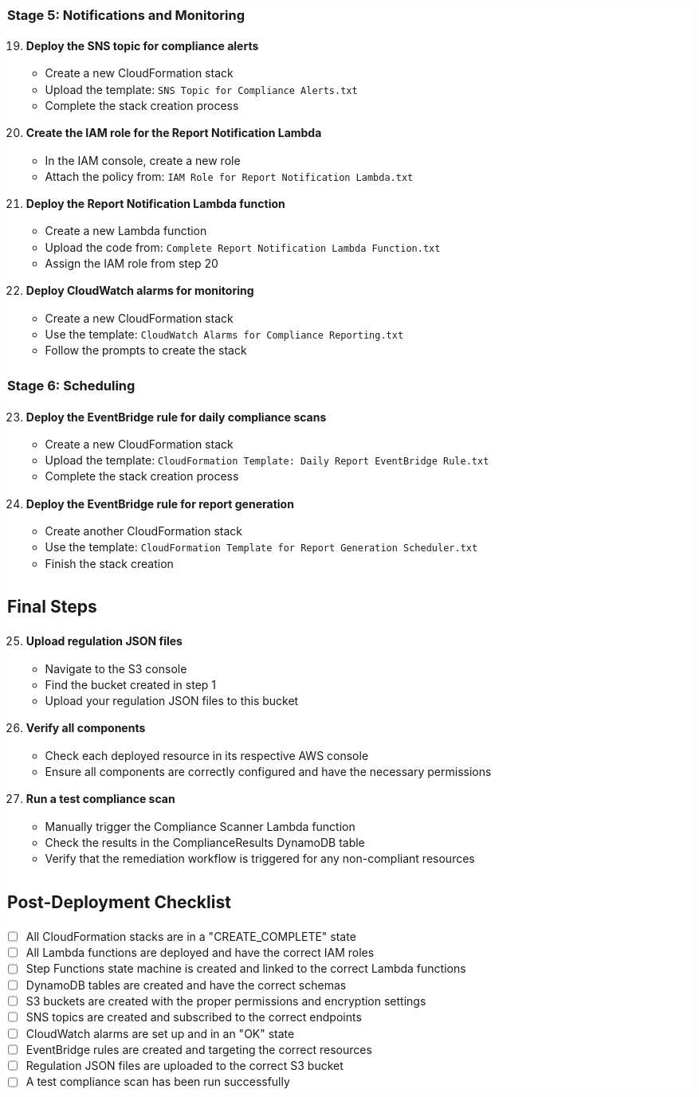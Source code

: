 ### Stage 5: Notifications and Monitoring

19. **Deploy the SNS topic for compliance alerts**
    - Create a new CloudFormation stack
    - Upload the template: `SNS Topic for Compliance Alerts.txt`
    - Complete the stack creation process

20. **Create the IAM role for the Report Notification Lambda**
    - In the IAM console, create a new role
    - Attach the policy from: `IAM Role for Report Notification Lambda.txt`

21. **Deploy the Report Notification Lambda function**
    - Create a new Lambda function
    - Upload the code from: `Complete Report Notification Lambda Function.txt`
    - Assign the IAM role from step 20

22. **Deploy CloudWatch alarms for monitoring**
    - Create a new CloudFormation stack
    - Use the template: `CloudWatch Alarms for Compliance Reporting.txt`
    - Follow the prompts to create the stack

### Stage 6: Scheduling

23. **Deploy the EventBridge rule for daily compliance scans**
    - Create a new CloudFormation stack
    - Upload the template: `CloudFormation Template: Daily Report EventBridge Rule.txt`
    - Complete the stack creation process

24. **Deploy the EventBridge rule for report generation**
    - Create another CloudFormation stack
    - Use the template: `CloudFormation Template for Report Generation Scheduler.txt`
    - Finish the stack creation

## Final Steps

25. **Upload regulation JSON files**
    - Navigate to the S3 console
    - Find the bucket created in step 1
    - Upload your regulation JSON files to this bucket

26. **Verify all components**
    - Check each deployed resource in its respective AWS console
    - Ensure all components are correctly configured and have the necessary permissions

27. **Run a test compliance scan**
    - Manually trigger the Compliance Scanner Lambda function
    - Check the results in the ComplianceResults DynamoDB table
    - Verify that the remediation workflow is triggered for any non-compliant resources

## Post-Deployment Checklist

- [ ] All CloudFormation stacks are in a "CREATE_COMPLETE" state
- [ ] All Lambda functions are deployed and have the correct IAM roles
- [ ] Step Functions state machine is created and linked to the correct Lambda functions
- [ ] DynamoDB tables are created and have the correct schemas
- [ ] S3 buckets are created with the proper permissions and encryption settings
- [ ] SNS topics are created and subscribed to the correct endpoints
- [ ] CloudWatch alarms are set up and in an "OK" state
- [ ] EventBridge rules are created and targeting the correct resources
- [ ] Regulation JSON files are uploaded to the correct S3 bucket
- [ ] A test compliance scan has been run successfully
